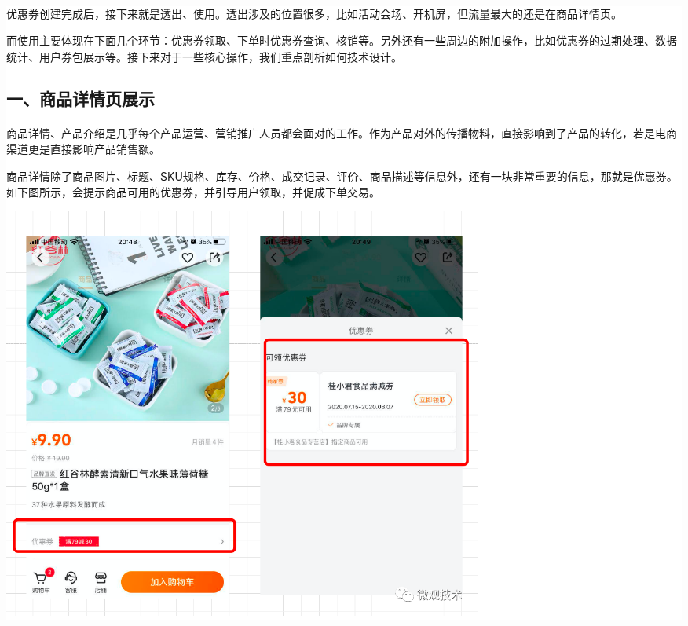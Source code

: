 优惠券创建完成后，接下来就是透出、使用。透出涉及的位置很多，比如活动会场、开机屏，但流量最大的还是在商品详情页。

而使用主要体现在下面几个环节：优惠券领取、下单时优惠券查询、核销等。另外还有一些周边的附加操作，比如优惠券的过期处理、数据统计、用户券包展示等。接下来对于一些核心操作，我们重点剖析如何技术设计。


## 一、商品详情页展示


商品详情、产品介绍是几乎每个产品运营、营销推广人员都会面对的工作。作为产品对外的传播物料，直接影响到了产品的转化，若是电商渠道更是直接影响产品销售额。


商品详情除了商品图片、标题、SKU规格、库存、价格、成交记录、评价、商品描述等信息外，还有一块非常重要的信息，那就是优惠券。如下图所示，会提示商品可用的优惠券，并引导用户领取，并促成下单交易。

<div align="left">
    <img src="/images/arch/business/4-2.png" width="600px">
</div>

